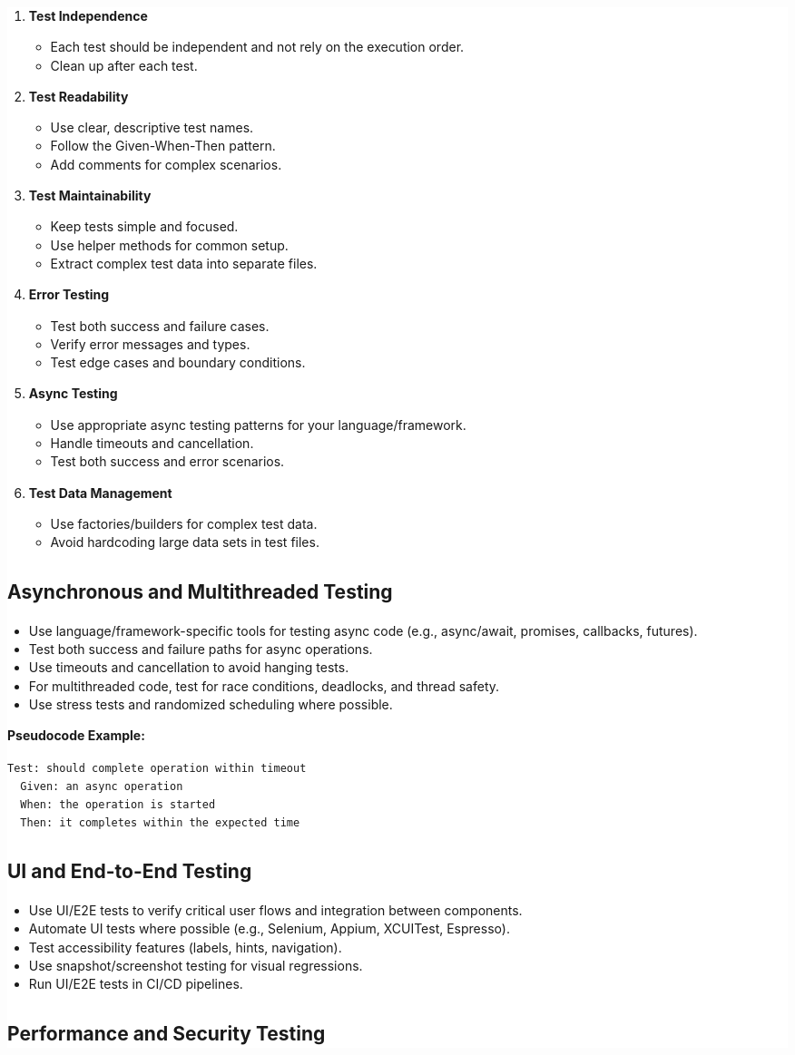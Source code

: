 1. **Test Independence**
   - Each test should be independent and not rely on the execution order.
   - Clean up after each test.

2. **Test Readability**
   - Use clear, descriptive test names.
   - Follow the Given-When-Then pattern.
   - Add comments for complex scenarios.

3. **Test Maintainability**
   - Keep tests simple and focused.
   - Use helper methods for common setup.
   - Extract complex test data into separate files.

4. **Error Testing**
   - Test both success and failure cases.
   - Verify error messages and types.
   - Test edge cases and boundary conditions.

5. **Async Testing**
   - Use appropriate async testing patterns for your language/framework.
   - Handle timeouts and cancellation.
   - Test both success and error scenarios.

6. **Test Data Management**
   - Use factories/builders for complex test data.
   - Avoid hardcoding large data sets in test files.

## Asynchronous and Multithreaded Testing

- Use language/framework-specific tools for testing async code (e.g., async/await, promises, callbacks, futures).
- Test both success and failure paths for async operations.
- Use timeouts and cancellation to avoid hanging tests.
- For multithreaded code, test for race conditions, deadlocks, and thread safety.
- Use stress tests and randomized scheduling where possible.

**Pseudocode Example:**

``` text
Test: should complete operation within timeout
  Given: an async operation
  When: the operation is started
  Then: it completes within the expected time
```

## UI and End-to-End Testing

- Use UI/E2E tests to verify critical user flows and integration between components.
- Automate UI tests where possible (e.g., Selenium, Appium, XCUITest, Espresso).
- Test accessibility features (labels, hints, navigation).
- Use snapshot/screenshot testing for visual regressions.
- Run UI/E2E tests in CI/CD pipelines.

## Performance and Security Testing
